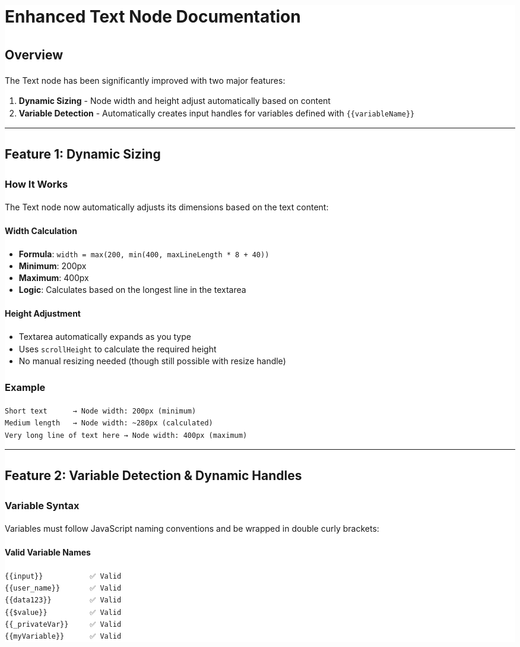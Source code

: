 # Enhanced Text Node Documentation

## Overview
The Text node has been significantly improved with two major features:
1. **Dynamic Sizing** - Node width and height adjust automatically based on content
2. **Variable Detection** - Automatically creates input handles for variables defined with `{{variableName}}`

---

## Feature 1: Dynamic Sizing

### How It Works
The Text node now automatically adjusts its dimensions based on the text content:

#### Width Calculation
- **Formula**: `width = max(200, min(400, maxLineLength * 8 + 40))`
- **Minimum**: 200px
- **Maximum**: 400px
- **Logic**: Calculates based on the longest line in the textarea

#### Height Adjustment
- Textarea automatically expands as you type
- Uses `scrollHeight` to calculate the required height
- No manual resizing needed (though still possible with resize handle)

### Example
```
Short text      → Node width: 200px (minimum)
Medium length   → Node width: ~280px (calculated)
Very long line of text here → Node width: 400px (maximum)
```

---

## Feature 2: Variable Detection & Dynamic Handles

### Variable Syntax
Variables must follow JavaScript naming conventions and be wrapped in double curly brackets:

#### Valid Variable Names
```javascript
{{input}}           ✅ Valid
{{user_name}}       ✅ Valid
{{data123}}         ✅ Valid
{{$value}}          ✅ Valid
{{_privateVar}}     ✅ Valid
{{myVariable}}      ✅ Valid
```
